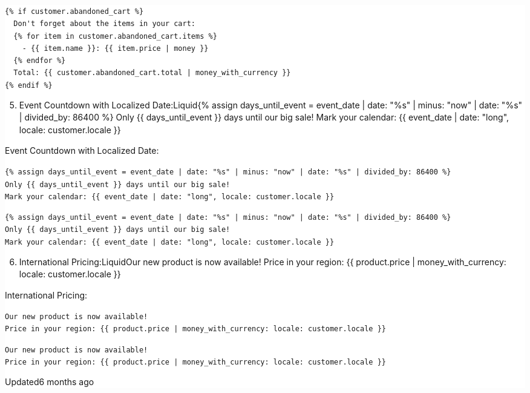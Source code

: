 ```
{% if customer.abandoned_cart %}
  Don't forget about the items in your cart:
  {% for item in customer.abandoned_cart.items %}
    - {{ item.name }}: {{ item.price | money }}
  {% endfor %}
  Total: {{ customer.abandoned_cart.total | money_with_currency }}
{% endif %}
```

5. Event Countdown with Localized Date:Liquid{% assign days_until_event = event_date | date: "%s" | minus: "now" | date: "%s" | divided_by: 86400 %}
Only {{ days_until_event }} days until our big sale!
Mark your calendar: {{ event_date | date: "long", locale: customer.locale }}

Event Countdown with Localized Date:

```
{% assign days_until_event = event_date | date: "%s" | minus: "now" | date: "%s" | divided_by: 86400 %}
Only {{ days_until_event }} days until our big sale!
Mark your calendar: {{ event_date | date: "long", locale: customer.locale }}
```

```
{% assign days_until_event = event_date | date: "%s" | minus: "now" | date: "%s" | divided_by: 86400 %}
Only {{ days_until_event }} days until our big sale!
Mark your calendar: {{ event_date | date: "long", locale: customer.locale }}
```

6. International Pricing:LiquidOur new product is now available!
Price in your region: {{ product.price | money_with_currency: locale: customer.locale }}

International Pricing:

```
Our new product is now available!
Price in your region: {{ product.price | money_with_currency: locale: customer.locale }}
```

```
Our new product is now available!
Price in your region: {{ product.price | money_with_currency: locale: customer.locale }}
```

Updated6 months ago